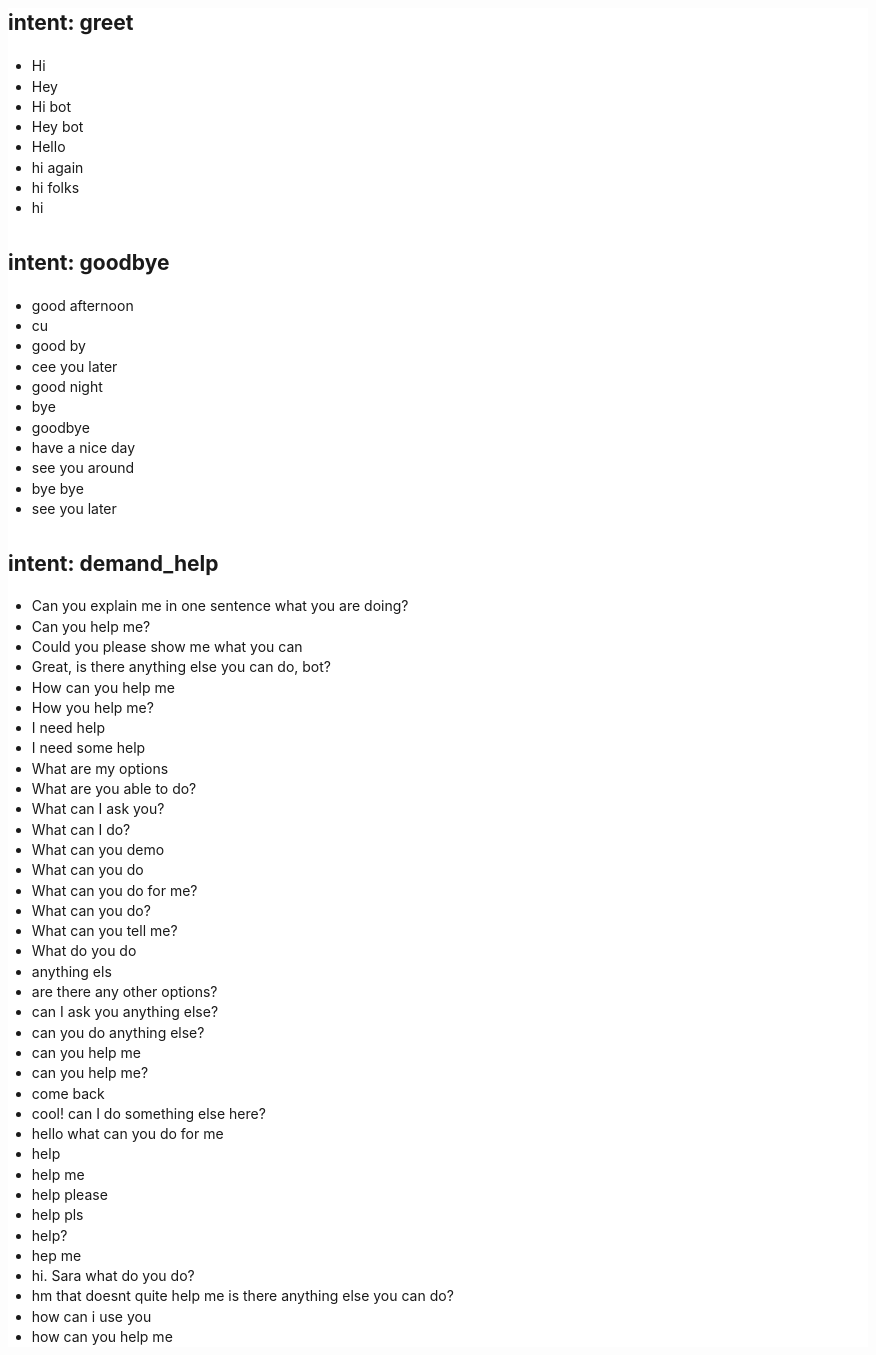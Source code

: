 ## intent: greet
- Hi
- Hey
- Hi bot
- Hey bot
- Hello
- hi again
- hi folks
- hi

## intent: goodbye
- good afternoon
- cu
- good by
- cee you later
- good night
- bye
- goodbye
- have a nice day
- see you around
- bye bye
- see you later


## intent: demand_help
- Can you explain me in one sentence what you are doing?
- Can you help me?
- Could you please show me what you can
- Great, is there anything else you can do, bot?
- How can you help me
- How you help me?
- I need help
- I need some help
- What are my options
- What are you able to do?
- What can I ask you?
- What can I do?
- What can you demo
- What can you do
- What can you do for me?
- What can you do?
- What can you tell me?
- What do you do
- anything els
- are there any other options?
- can I ask you anything else?
- can you do anything else?
- can you help me
- can you help me?
- come back
- cool! can I do something else here?
- hello what can you do for me
- help
- help me
- help please
- help pls
- help?
- hep me
- hi. Sara what do you do?
- hm that doesnt quite help me is there anything else you can do?
- how can i use you
- how can you help me